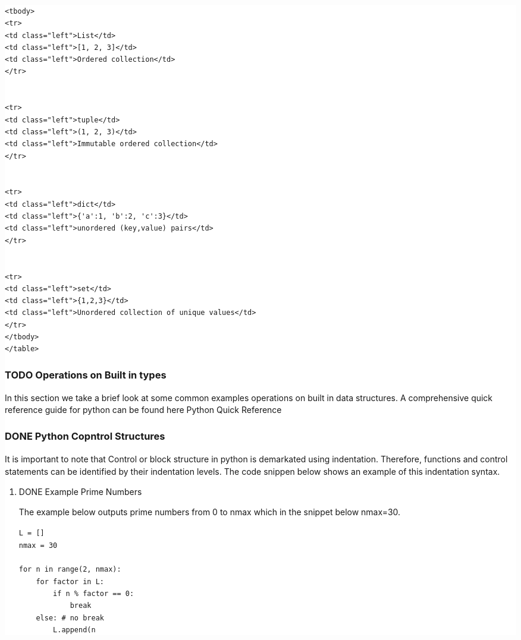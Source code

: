     <tbody>
    <tr>
    <td class="left">List</td>
    <td class="left">[1, 2, 3]</td>
    <td class="left">Ordered collection</td>
    </tr>
    
    
    <tr>
    <td class="left">tuple</td>
    <td class="left">(1, 2, 3)</td>
    <td class="left">Immutable ordered collection</td>
    </tr>
    
    
    <tr>
    <td class="left">dict</td>
    <td class="left">{'a':1, 'b':2, 'c':3}</td>
    <td class="left">unordered (key,value) pairs</td>
    </tr>
    
    
    <tr>
    <td class="left">set</td>
    <td class="left">{1,2,3}</td>
    <td class="left">Unordered collection of unique values</td>
    </tr>
    </tbody>
    </table>

### TODO Operations on Built in types<a id="sec-1-2-2" name="sec-1-2-2"></a>

In this section we take a brief look at some common examples operations on built in data structures. A comprehensive quick reference guide for python can be found here Python Quick Reference

### DONE Python Copntrol Structures<a id="sec-1-2-3" name="sec-1-2-3"></a>

It is important to note that Control or block structure in python is demarkated using indentation.  Therefore, functions and control statements can be identified by their indentation levels.  The code snippen below shows an example of this indentation syntax.

1.  DONE Example Prime Numbers

    The example below outputs prime numbers from 0 to nmax which in the snippet below nmax=30.
    
        L = []
        nmax = 30
        
        for n in range(2, nmax):
            for factor in L:
                if n % factor == 0:
                    break
            else: # no break
                L.append(n
    
